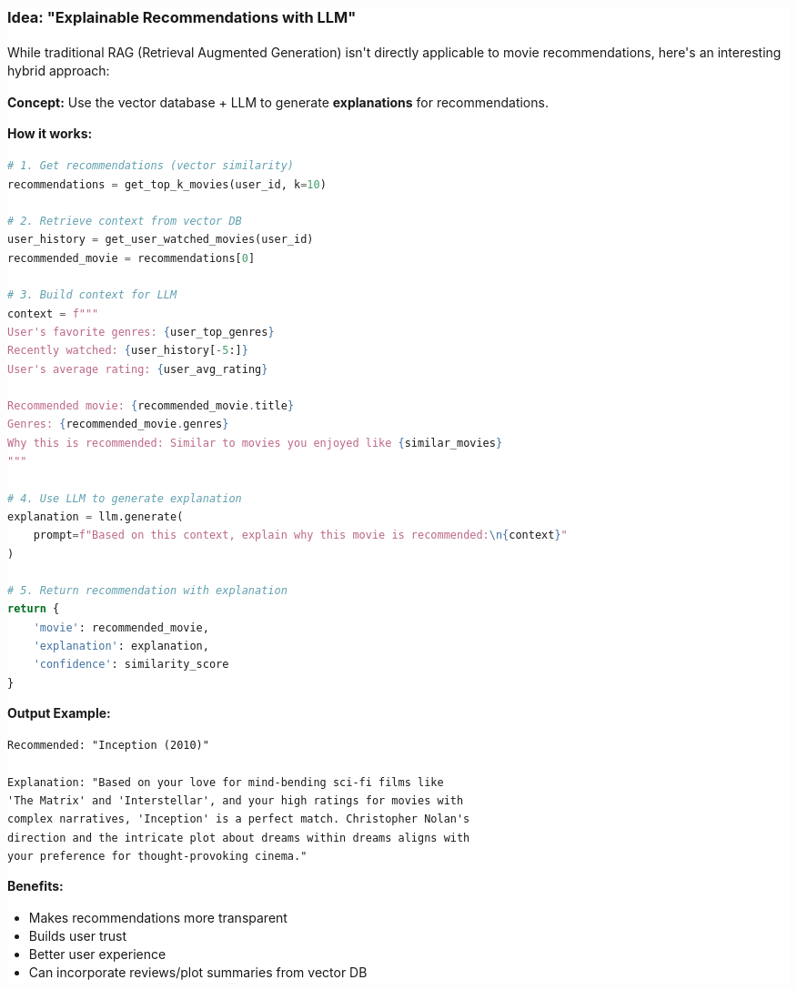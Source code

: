 ### Idea: "Explainable Recommendations with LLM"

While traditional RAG (Retrieval Augmented Generation) isn't directly applicable to movie recommendations, here's an interesting hybrid approach:

**Concept:**
Use the vector database + LLM to generate **explanations** for recommendations.

**How it works:**
```python
# 1. Get recommendations (vector similarity)
recommendations = get_top_k_movies(user_id, k=10)

# 2. Retrieve context from vector DB
user_history = get_user_watched_movies(user_id)
recommended_movie = recommendations[0]

# 3. Build context for LLM
context = f"""
User's favorite genres: {user_top_genres}
Recently watched: {user_history[-5:]}
User's average rating: {user_avg_rating}

Recommended movie: {recommended_movie.title}
Genres: {recommended_movie.genres}
Why this is recommended: Similar to movies you enjoyed like {similar_movies}
"""

# 4. Use LLM to generate explanation
explanation = llm.generate(
    prompt=f"Based on this context, explain why this movie is recommended:\n{context}"
)

# 5. Return recommendation with explanation
return {
    'movie': recommended_movie,
    'explanation': explanation,
    'confidence': similarity_score
}
```

**Output Example:**
```
Recommended: "Inception (2010)"

Explanation: "Based on your love for mind-bending sci-fi films like
'The Matrix' and 'Interstellar', and your high ratings for movies with
complex narratives, 'Inception' is a perfect match. Christopher Nolan's
direction and the intricate plot about dreams within dreams aligns with
your preference for thought-provoking cinema."
```

**Benefits:**
- Makes recommendations more transparent
- Builds user trust
- Better user experience
- Can incorporate reviews/plot summaries from vector DB
